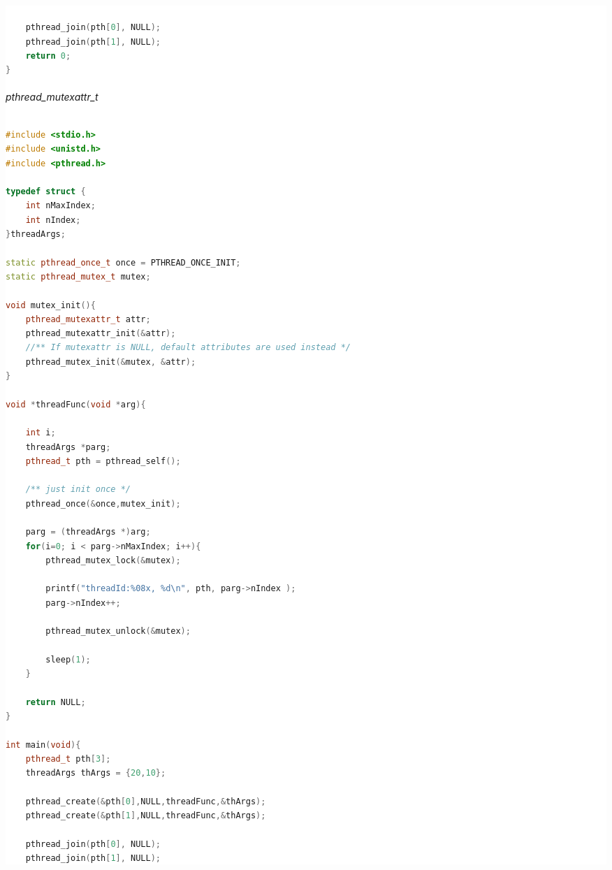 ```cpp

    pthread_join(pth[0], NULL);
    pthread_join(pth[1], NULL);
    return 0;
}

```

###### pthread_mutexattr_t

```cpp
#include <stdio.h>
#include <unistd.h>
#include <pthread.h>

typedef struct {
    int nMaxIndex;
    int nIndex;
}threadArgs;

static pthread_once_t once = PTHREAD_ONCE_INIT;
static pthread_mutex_t mutex;

void mutex_init(){
    pthread_mutexattr_t attr;
    pthread_mutexattr_init(&attr);
    //** If mutexattr is NULL, default attributes are used instead */
    pthread_mutex_init(&mutex, &attr);
}

void *threadFunc(void *arg){

    int i;
    threadArgs *parg;
    pthread_t pth = pthread_self();

    /** just init once */
    pthread_once(&once,mutex_init);

    parg = (threadArgs *)arg;
    for(i=0; i < parg->nMaxIndex; i++){
        pthread_mutex_lock(&mutex);

        printf("threadId:%08x, %d\n", pth, parg->nIndex );
        parg->nIndex++;

        pthread_mutex_unlock(&mutex);

        sleep(1);
    }

    return NULL;
}

int main(void){
    pthread_t pth[3];
    threadArgs thArgs = {20,10};

    pthread_create(&pth[0],NULL,threadFunc,&thArgs);
    pthread_create(&pth[1],NULL,threadFunc,&thArgs);

    pthread_join(pth[0], NULL);
    pthread_join(pth[1], NULL);

```